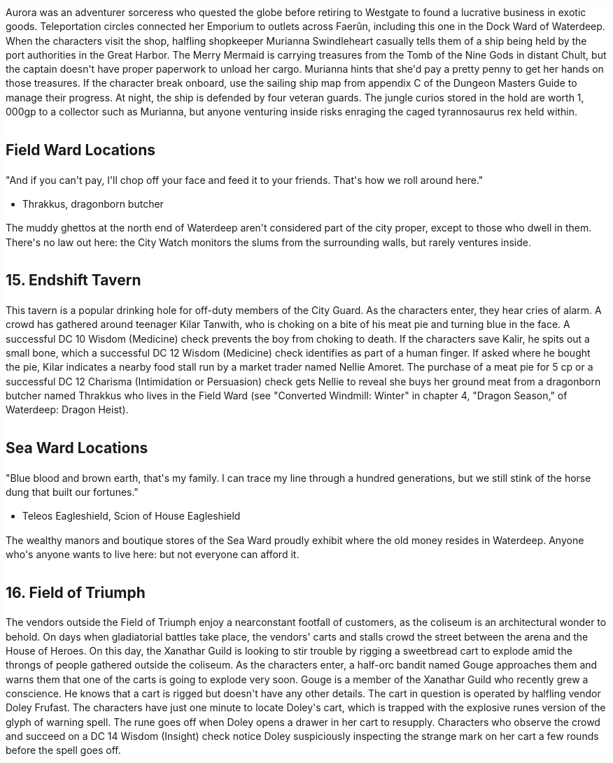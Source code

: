 Aurora was an adventurer sorceress who quested the globe before retiring to Westgate to found a lucrative business in exotic goods. Teleportation circles connected her Emporium to outlets across Faerûn, including this one in the Dock Ward of Waterdeep.
When the characters visit the shop, halfling shopkeeper Murianna Swindleheart casually tells them of a ship being held by the port authorities in the Great Harbor. The Merry Mermaid is carrying treasures from the Tomb of the Nine Gods in distant Chult, but the captain doesn't have proper paperwork to unload her cargo. Murianna hints that she'd pay a pretty penny to get her hands on those treasures.
If the character break onboard, use the sailing ship map from appendix C of the Dungeon Masters Guide to manage their progress. At night, the ship is defended by four veteran guards. The jungle curios stored in the hold are worth $1,000 \mathrm{gp}$ to a collector such as Murianna, but anyone venturing inside risks enraging the caged tyrannosaurus rex held within.

## Field Ward Locations

"And if you can't pay, I'll chop off your face and feed it to your friends. That's how we roll around here."

- Thrakkus, dragonborn butcher

The muddy ghettos at the north end of Waterdeep aren't considered part of the city proper, except to those who dwell in them. There's no law out here: the City Watch monitors the slums from the surrounding walls, but rarely ventures inside.

## 15. Endshift Tavern

This tavern is a popular drinking hole for off-duty members of the City Guard. As the characters enter, they hear cries of alarm. A crowd has gathered around teenager Kilar Tanwith, who is choking on a bite of his meat pie and turning blue in the face. A successful DC 10 Wisdom (Medicine) check prevents the boy from choking to death. If the characters save Kalir, he spits out a small bone, which a successful DC 12 Wisdom (Medicine) check identifies as part of a human finger.
If asked where he bought the pie, Kilar indicates a nearby food stall run by a market trader named Nellie Amoret. The purchase of a meat pie for 5 cp or a successful DC 12 Charisma (Intimidation or Persuasion) check gets Nellie to reveal she buys her ground meat from a dragonborn butcher named Thrakkus who lives in the Field Ward (see "Converted Windmill: Winter" in chapter 4, "Dragon Season," of Waterdeep: Dragon Heist).

## Sea Ward Locations

"Blue blood and brown earth, that's my family. I can trace my line through a hundred generations, but we still stink of the horse dung that built our fortunes."

- Teleos Eagleshield, Scion of House Eagleshield

The wealthy manors and boutique stores of the Sea Ward proudly exhibit where the old money resides in Waterdeep. Anyone who's anyone wants to live here: but not everyone can afford it.

## 16. Field of Triumph

The vendors outside the Field of Triumph enjoy a nearconstant footfall of customers, as the coliseum is an architectural wonder to behold. On days when gladiatorial battles take place, the vendors' carts and stalls crowd the street between the arena and the House of Heroes.
On this day, the Xanathar Guild is looking to stir trouble by rigging a sweetbread cart to explode amid the throngs of people gathered outside the coliseum. As the characters enter, a half-orc bandit named Gouge approaches them and warns them that one of the carts is going to explode very soon. Gouge is a member of the Xanathar Guild who recently grew a conscience. He knows that a cart is rigged but doesn't have any other details. The cart in question is operated by halfling vendor Doley Frufast.
The characters have just one minute to locate Doley's cart, which is trapped with the explosive runes version of the glyph of warning spell. The rune goes off when Doley opens a drawer in her cart to resupply. Characters who observe the crowd and succeed on a DC 14 Wisdom (Insight) check notice Doley suspiciously inspecting the strange mark on her cart a few rounds before the spell goes off.
